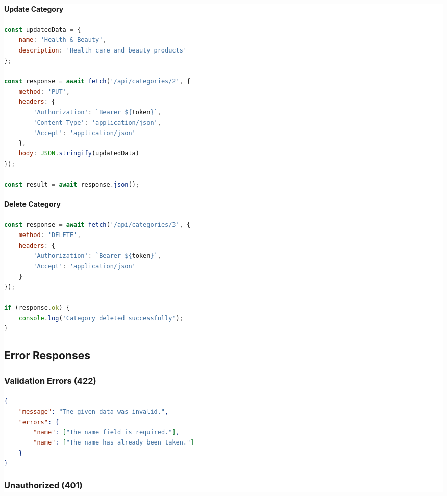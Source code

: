 #### Update Category

```javascript
const updatedData = {
    name: 'Health & Beauty',
    description: 'Health care and beauty products'
};

const response = await fetch('/api/categories/2', {
    method: 'PUT',
    headers: {
        'Authorization': `Bearer ${token}`,
        'Content-Type': 'application/json',
        'Accept': 'application/json'
    },
    body: JSON.stringify(updatedData)
});

const result = await response.json();
```

#### Delete Category

```javascript
const response = await fetch('/api/categories/3', {
    method: 'DELETE',
    headers: {
        'Authorization': `Bearer ${token}`,
        'Accept': 'application/json'
    }
});

if (response.ok) {
    console.log('Category deleted successfully');
}
```

## Error Responses

### Validation Errors (422)

```json
{
    "message": "The given data was invalid.",
    "errors": {
        "name": ["The name field is required."],
        "name": ["The name has already been taken."]
    }
}
```

### Unauthorized (401)
